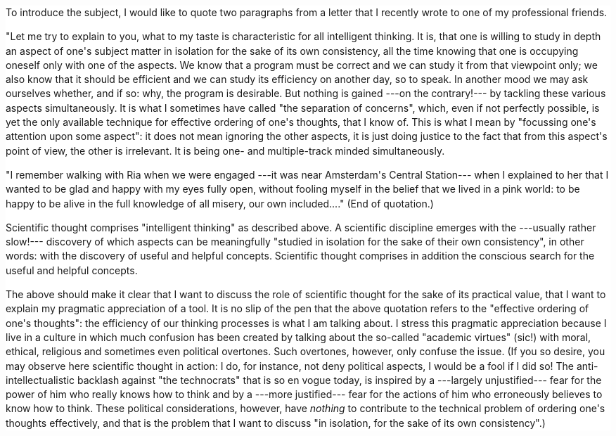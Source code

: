 To introduce the subject, I would like to quote two paragraphs from a
letter that I recently wrote to one of my professional friends.

\"Let me try to explain to you, what to my taste is characteristic for
all intelligent thinking. It is, that one is willing to study in depth
an aspect of one\'s subject matter in isolation for the sake of its own
consistency, all the time knowing that one is occupying oneself only
with one of the aspects. We know that a program must be correct and we
can study it from that viewpoint only; we also know that it should be
efficient and we can study its efficiency on another day, so to speak.
In another mood we may ask ourselves whether, and if so: why, the
program is desirable. But nothing is gained ---on the contrary!--- by
tackling these various aspects simultaneously. It is what I sometimes
have called \"the separation of concerns\", which, even if not perfectly
possible, is yet the only available technique for effective ordering of
one\'s thoughts, that I know of. This is what I mean by \"focussing
one\'s attention upon some aspect\": it does not mean ignoring the other
aspects, it is just doing justice to the fact that from this aspect\'s
point of view, the other is irrelevant. It is being one- and
multiple-track minded simultaneously.

\"I remember walking with Ria when we were engaged ---it was near
Amsterdam\'s Central Station--- when I explained to her that I wanted to
be glad and happy with my eyes fully open, without fooling myself in the
belief that we lived in a pink world: to be happy to be alive in the
full knowledge of all misery, our own included\....\" (End of
quotation.)

Scientific thought comprises \"intelligent thinking\" as described
above. A scientific discipline emerges with the ---usually rather
slow!--- discovery of which aspects can be meaningfully \"studied in
isolation for the sake of their own consistency\", in other words: with
the discovery of useful and helpful concepts. Scientific thought
comprises in addition the conscious search for the useful and helpful
concepts.

The above should make it clear that I want to discuss the role of
scientific thought for the sake of its practical value, that I want to
explain my pragmatic appreciation of a tool. It is no slip of the pen
that the above quotation refers to the \"effective ordering of one\'s
thoughts\": the efficiency of our thinking processes is what I am
talking about. I stress this pragmatic appreciation because I live in a
culture in which much confusion has been created by talking about the
so-called \"academic virtues\" (sic!) with moral, ethical, religious and
sometimes even political overtones. Such overtones, however, only
confuse the issue. (If you so desire, you may observe here scientific
thought in action: I do, for instance, not deny political aspects, I
would be a fool if I did so! The anti-intellectualistic backlash against
\"the technocrats\" that is so en vogue today, is inspired by a
---largely unjustified--- fear for the power of him who really knows how
to think and by a ---more justified--- fear for the actions of him who
erroneously believes to know how to think. These political
considerations, however, have *nothing* to contribute to the technical
problem of ordering one\'s thoughts effectively, and that is the problem
that I want to discuss \"in isolation, for the sake of its own
consistency\".)
